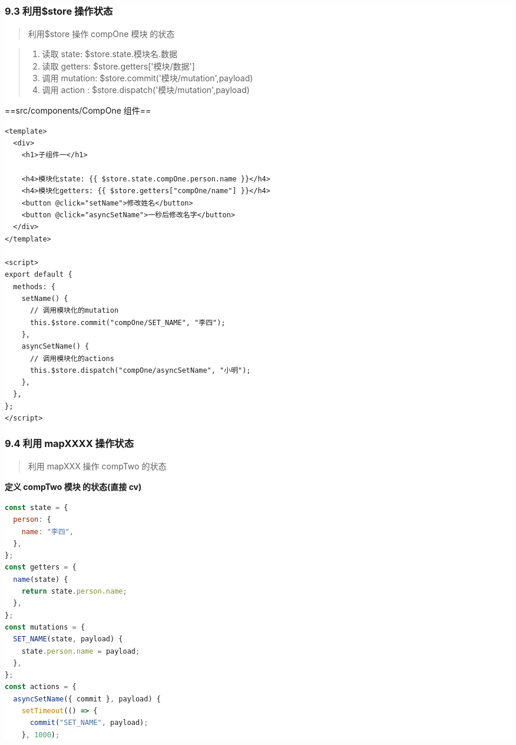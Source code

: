 ### 9.3 利用$store 操作状态

> 利用$store 操作 compOne 模块 的状态

> 1. 读取 state: $store.state.模块名.数据
> 2. 读取 getters: $store.getters['模块/数据']
> 3. 调用 mutation: $store.commit('模块/mutation',payload)
> 4. 调用 action : $store.dispatch('模块/mutation',payload)

==src/components/CompOne 组件==

```vue
<template>
  <div>
    <h1>子组件一</h1>

    <h4>模块化state: {{ $store.state.compOne.person.name }}</h4>
    <h4>模块化getters: {{ $store.getters["compOne/name"] }}</h4>
    <button @click="setName">修改姓名</button>
    <button @click="asyncSetName">一秒后修改名字</button>
  </div>
</template>

<script>
export default {
  methods: {
    setName() {
      // 调用模块化的mutation
      this.$store.commit("compOne/SET_NAME", "李四");
    },
    asyncSetName() {
      // 调用模块化的actions
      this.$store.dispatch("compOne/asyncSetName", "小明");
    },
  },
};
</script>
```

### 9.4 利用 mapXXXX 操作状态

> 利用 mapXXX 操作 compTwo 的状态

**定义 compTwo 模块 的状态(直接 cv)**

```js
const state = {
  person: {
    name: "李四",
  },
};
const getters = {
  name(state) {
    return state.person.name;
  },
};
const mutations = {
  SET_NAME(state, payload) {
    state.person.name = payload;
  },
};
const actions = {
  asyncSetName({ commit }, payload) {
    setTimeout(() => {
      commit("SET_NAME", payload);
    }, 1000);
```